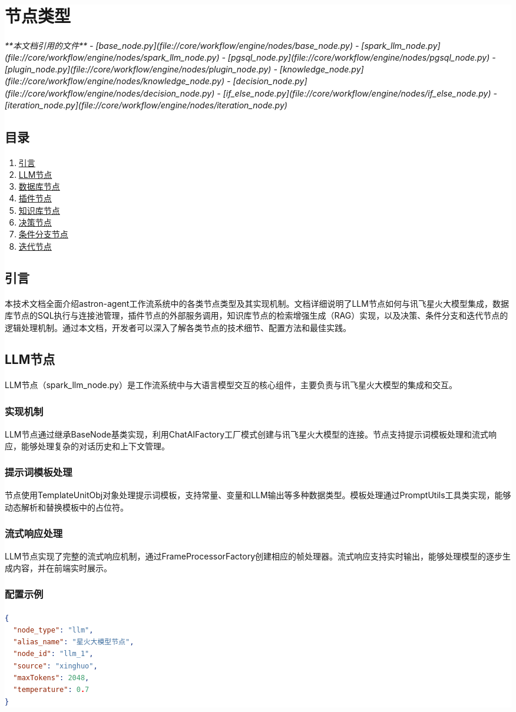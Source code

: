 # 节点类型

<cite>
**本文档引用的文件**
- [base_node.py](file://core/workflow/engine/nodes/base_node.py)
- [spark_llm_node.py](file://core/workflow/engine/nodes/spark_llm_node.py)
- [pgsql_node.py](file://core/workflow/engine/nodes/pgsql_node.py)
- [plugin_node.py](file://core/workflow/engine/nodes/plugin_node.py)
- [knowledge_node.py](file://core/workflow/engine/nodes/knowledge_node.py)
- [decision_node.py](file://core/workflow/engine/nodes/decision_node.py)
- [if_else_node.py](file://core/workflow/engine/nodes/if_else_node.py)
- [iteration_node.py](file://core/workflow/engine/nodes/iteration_node.py)
</cite>

## 目录
1. [引言](#引言)
2. [LLM节点](#llm节点)
3. [数据库节点](#数据库节点)
4. [插件节点](#插件节点)
5. [知识库节点](#知识库节点)
6. [决策节点](#决策节点)
7. [条件分支节点](#条件分支节点)
8. [迭代节点](#迭代节点)

## 引言
本技术文档全面介绍astron-agent工作流系统中的各类节点类型及其实现机制。文档详细说明了LLM节点如何与讯飞星火大模型集成，数据库节点的SQL执行与连接池管理，插件节点的外部服务调用，知识库节点的检索增强生成（RAG）实现，以及决策、条件分支和迭代节点的逻辑处理机制。通过本文档，开发者可以深入了解各类节点的技术细节、配置方法和最佳实践。

## LLM节点
LLM节点（spark_llm_node.py）是工作流系统中与大语言模型交互的核心组件，主要负责与讯飞星火大模型的集成和交互。

### 实现机制
LLM节点通过继承BaseNode基类实现，利用ChatAIFactory工厂模式创建与讯飞星火大模型的连接。节点支持提示词模板处理和流式响应，能够处理复杂的对话历史和上下文管理。

### 提示词模板处理
节点使用TemplateUnitObj对象处理提示词模板，支持常量、变量和LLM输出等多种数据类型。模板处理通过PromptUtils工具类实现，能够动态解析和替换模板中的占位符。

### 流式响应处理
LLM节点实现了完整的流式响应机制，通过FrameProcessorFactory创建相应的帧处理器。流式响应支持实时输出，能够处理模型的逐步生成内容，并在前端实时展示。

### 配置示例
```json
{
  "node_type": "llm",
  "alias_name": "星火大模型节点",
  "node_id": "llm_1",
  "source": "xinghuo",
  "maxTokens": 2048,
  "temperature": 0.7
}
```
